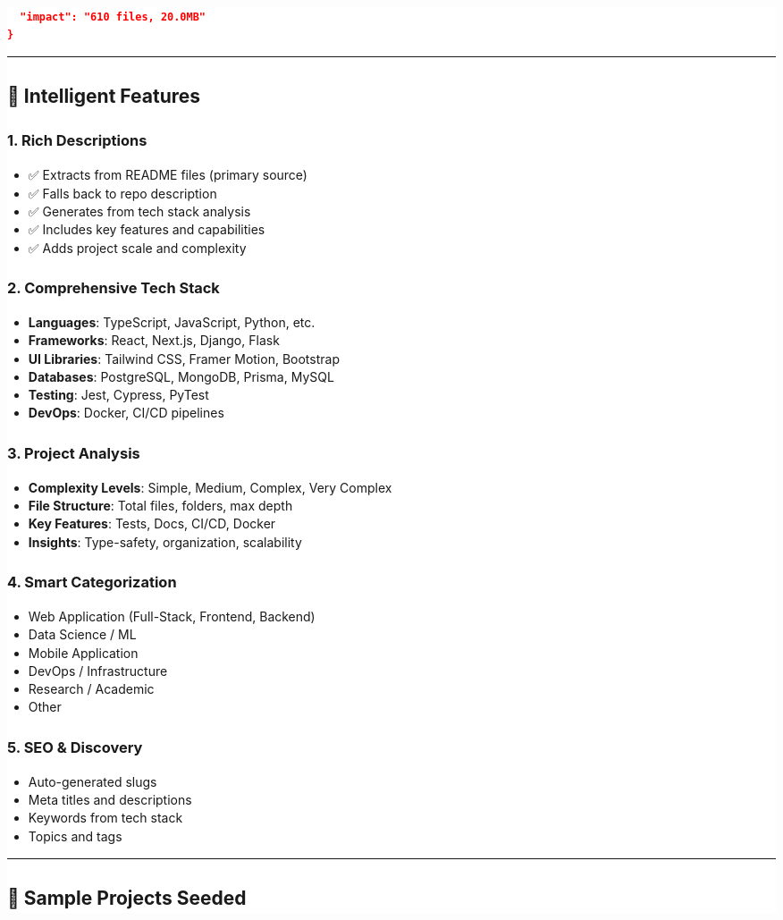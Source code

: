 ```json
  "impact": "610 files, 20.0MB"
}
```

---

## 🧠 Intelligent Features

### 1. **Rich Descriptions**

- ✅ Extracts from README files (primary source)
- ✅ Falls back to repo description
- ✅ Generates from tech stack analysis
- ✅ Includes key features and capabilities
- ✅ Adds project scale and complexity

### 2. **Comprehensive Tech Stack**

- **Languages**: TypeScript, JavaScript, Python, etc.
- **Frameworks**: React, Next.js, Django, Flask
- **UI Libraries**: Tailwind CSS, Framer Motion, Bootstrap
- **Databases**: PostgreSQL, MongoDB, Prisma, MySQL
- **Testing**: Jest, Cypress, PyTest
- **DevOps**: Docker, CI/CD pipelines

### 3. **Project Analysis**

- **Complexity Levels**: Simple, Medium, Complex, Very Complex
- **File Structure**: Total files, folders, max depth
- **Key Features**: Tests, Docs, CI/CD, Docker
- **Insights**: Type-safety, organization, scalability

### 4. **Smart Categorization**

- Web Application (Full-Stack, Frontend, Backend)
- Data Science / ML
- Mobile Application
- DevOps / Infrastructure
- Research / Academic
- Other

### 5. **SEO & Discovery**

- Auto-generated slugs
- Meta titles and descriptions
- Keywords from tech stack
- Topics and tags

---

## 📁 Sample Projects Seeded
